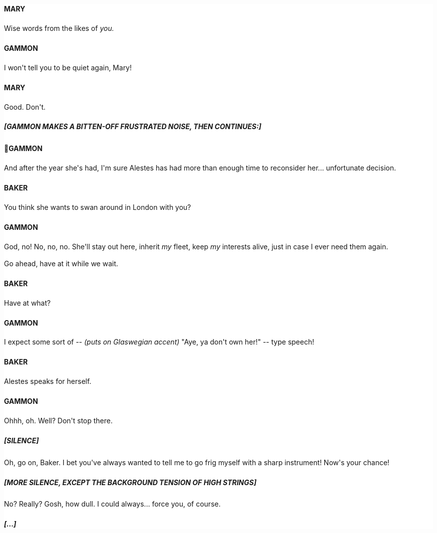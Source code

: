#### MARY

Wise words from the likes of *you.* 

#### GAMMON

I won't tell you to be quiet again, Mary!

#### MARY

Good. Don't. 

##### [GAMMON MAKES A BITTEN-OFF FRUSTRATED NOISE, THEN CONTINUES:]

#### GAMMON

And after the year she's had, I'm sure Alestes has had more than enough time to reconsider her... unfortunate decision. 

#### BAKER

You think she wants to swan around in London with you? 

#### GAMMON

God, no! No, no, no. She'll stay out here, inherit *my* fleet, keep *my* interests alive, just in case I ever need them again.

Go ahead, have at it while we wait. 

#### BAKER

Have at what? 

#### GAMMON

I expect some sort of -- _(puts on Glaswegian accent)_ "Aye, ya don't own her!" -- type speech! 

#### BAKER

Alestes speaks for herself. 

#### GAMMON

Ohhh, oh. Well? Don't stop there.

##### [SILENCE]

Oh, go on, Baker. I bet you've always wanted to tell me to go frig myself with a sharp instrument! Now's your chance!

##### [MORE SILENCE, EXCEPT THE BACKGROUND TENSION OF HIGH STRINGS]

No? Really? Gosh, how dull. I could always... force you, of course.

##### [...]
